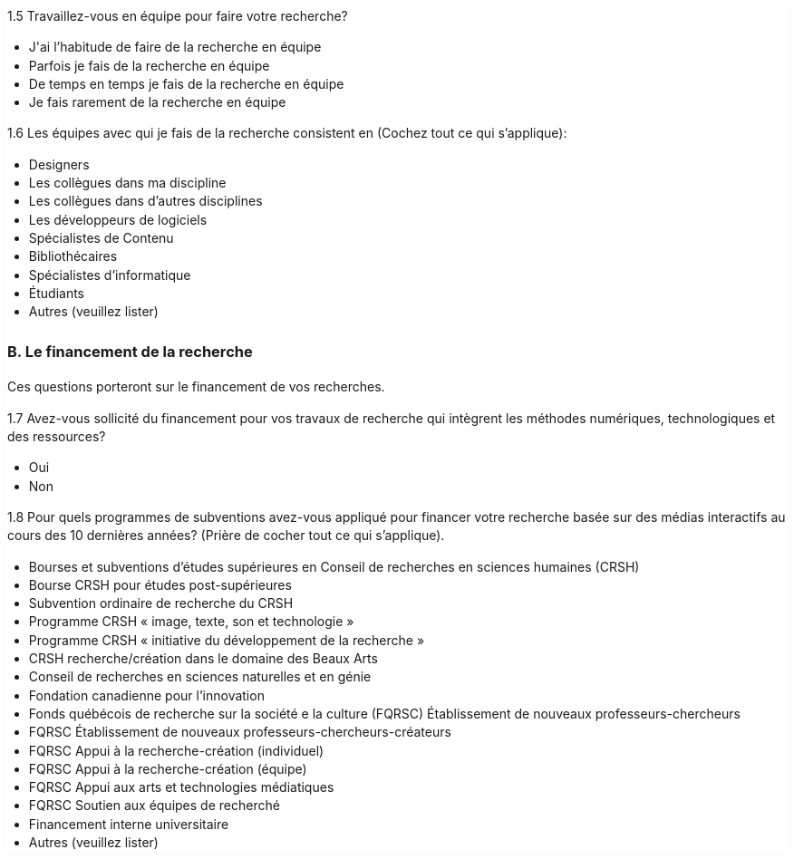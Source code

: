 
1.5 Travaillez-vous en équipe pour faire votre recherche? 


- J'ai l’habitude de faire de la recherche en équipe 
- Parfois je fais de la recherche en équipe 
- De temps en temps je fais de la recherche en équipe 
- Je fais rarement de la recherche en équipe 


1.6 Les équipes avec qui je fais de la recherche consistent en (Cochez tout ce qui s’applique): 


- Designers 
- Les collègues dans ma discipline 
- Les collègues dans d’autres disciplines 
- Les développeurs de logiciels 
- Spécialistes de Contenu 
- Bibliothécaires 
- Spécialistes d’informatique 
- Étudiants 
- Autres (veuillez lister) 



### B. Le financement de la recherche 


Ces questions porteront sur le financement de vos recherches. 

1.7 Avez-vous sollicité du financement pour vos travaux de recherche qui intègrent les méthodes numériques, technologiques et des ressources? 


- Oui 
- Non 


1.8 Pour quels programmes de subventions avez-vous appliqué pour financer votre recherche basée sur des médias interactifs au cours des 10 dernières années? (Prière de cocher tout ce qui s’applique). 


- Bourses et subventions d’études supérieures en Conseil de recherches en sciences humaines (CRSH) 
- Bourse CRSH pour études post-supérieures 
- Subvention ordinaire de recherche du CRSH 
- Programme CRSH « image, texte, son et technologie » 
- Programme CRSH « initiative du développement de la recherche » 
- CRSH recherche/création dans le domaine des Beaux Arts 
- Conseil de recherches en sciences naturelles et en génie 
- Fondation canadienne pour l’innovation 
- Fonds québécois de recherche sur la société e la culture (FQRSC) Établissement de nouveaux professeurs-chercheurs 
- FQRSC Établissement de nouveaux professeurs-chercheurs-créateurs 
- FQRSC Appui à la recherche-création (individuel) 
- FQRSC Appui à la recherche-création (équipe) 
- FQRSC Appui aux arts et technologies médiatiques 
- FQRSC Soutien aux équipes de recherché 
- Financement interne universitaire 
- Autres (veuillez lister) 
